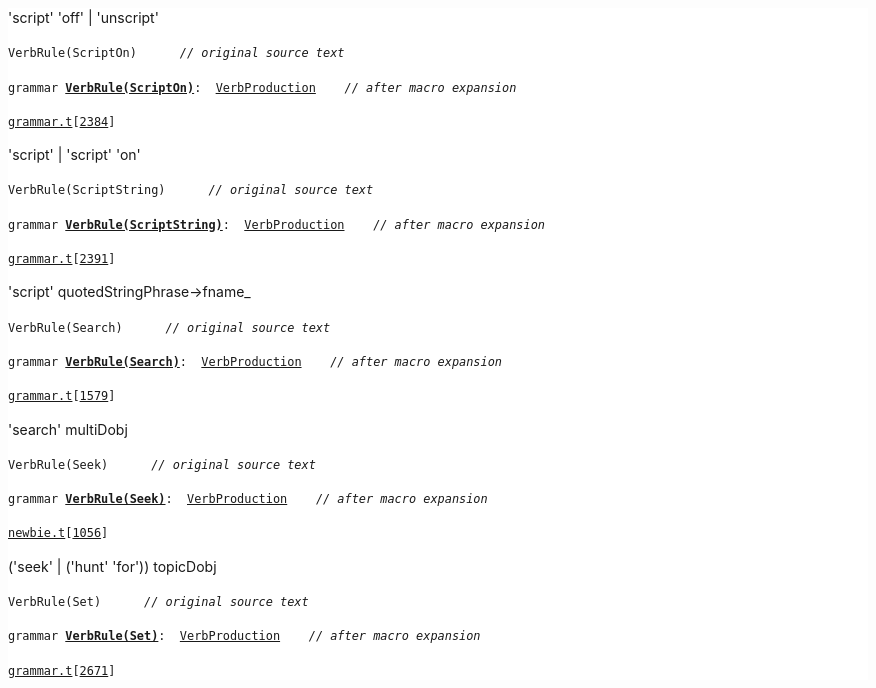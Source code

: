'script' 'off' \| 'unscript'  

</div>

`VerbRule(ScriptOn)      `*`// original source text`*  

`grammar `**[`VerbRule(ScriptOn)`](../object/VerbRule(ScriptOn).html)**` :   `[`VerbProduction`](../object/VerbProduction.html)`      `*`// after macro expansion`*

[`grammar.t`](../file/grammar.t.html)`[`[`2384`](../source/grammar.t.html#2384)`]`

<div class="gramrule">

'script' \| 'script' 'on'  

</div>

`VerbRule(ScriptString)      `*`// original source text`*  

`grammar `**[`VerbRule(ScriptString)`](../object/VerbRule(ScriptString).html)**` :   `[`VerbProduction`](../object/VerbProduction.html)`      `*`// after macro expansion`*

[`grammar.t`](../file/grammar.t.html)`[`[`2391`](../source/grammar.t.html#2391)`]`

<div class="gramrule">

'script' quotedStringPhrase-\>fname\_  

</div>

`VerbRule(Search)      `*`// original source text`*  

`grammar `**[`VerbRule(Search)`](../object/VerbRule(Search).html)**` :   `[`VerbProduction`](../object/VerbProduction.html)`      `*`// after macro expansion`*

[`grammar.t`](../file/grammar.t.html)`[`[`1579`](../source/grammar.t.html#1579)`]`

<div class="gramrule">

'search' multiDobj  

</div>

`VerbRule(Seek)      `*`// original source text`*  

`grammar `**[`VerbRule(Seek)`](../object/VerbRule(Seek).html)**` :   `[`VerbProduction`](../object/VerbProduction.html)`      `*`// after macro expansion`*

[`newbie.t`](../file/newbie.t.html)`[`[`1056`](../source/newbie.t.html#1056)`]`

<div class="gramrule">

('seek' \| ('hunt' 'for')) topicDobj  

</div>

`VerbRule(Set)      `*`// original source text`*  

`grammar `**[`VerbRule(Set)`](../object/VerbRule(Set).html)**` :   `[`VerbProduction`](../object/VerbProduction.html)`      `*`// after macro expansion`*

[`grammar.t`](../file/grammar.t.html)`[`[`2671`](../source/grammar.t.html#2671)`]`

<div class="gramrule">
